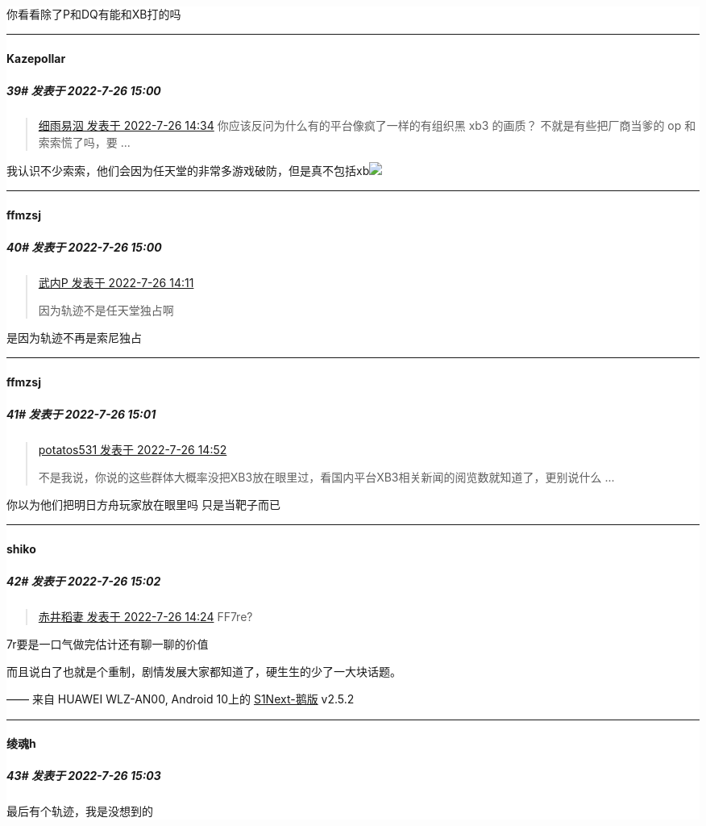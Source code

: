 你看看除了P和DQ有能和XB打的吗

*****

####  Kazepollar  
##### 39#       发表于 2022-7-26 15:00

<blockquote><a href="httphttps://bbs.saraba1st.com/2b/forum.php?mod=redirect&amp;goto=findpost&amp;pid=56807490&amp;ptid=2083410" target="_blank">细雨易泅 发表于 2022-7-26 14:34</a>
 你应该反问为什么有的平台像疯了一样的有组织黑 xb3 的画质？ 不就是有些把厂商当爹的 op 和索索慌了吗，要 ...</blockquote>
我认识不少索索，他们会因为任天堂的非常多游戏破防，但是真不包括xb<img src="https://static.saraba1st.com/image/smiley/face2017/037.png" referrerpolicy="no-referrer">

*****

####  ffmzsj  
##### 40#       发表于 2022-7-26 15:00

<blockquote><a href="httphttps://bbs.saraba1st.com/2b/forum.php?mod=redirect&amp;goto=findpost&amp;pid=56807191&amp;ptid=2083410" target="_blank">武内P 发表于 2022-7-26 14:11</a>

因为轨迹不是任天堂独占啊</blockquote>
是因为轨迹不再是索尼独占

*****

####  ffmzsj  
##### 41#       发表于 2022-7-26 15:01

<blockquote><a href="httphttps://bbs.saraba1st.com/2b/forum.php?mod=redirect&amp;goto=findpost&amp;pid=56807750&amp;ptid=2083410" target="_blank">potatos531 发表于 2022-7-26 14:52</a>

不是我说，你说的这些群体大概率没把XB3放在眼里过，看国内平台XB3相关新闻的阅览数就知道了，更别说什么 ...</blockquote>
你以为他们把明日方舟玩家放在眼里吗 只是当靶子而已

*****

####  shiko  
##### 42#       发表于 2022-7-26 15:02

<blockquote><a href="httphttps://bbs.saraba1st.com/2b/forum.php?mod=redirect&amp;goto=findpost&amp;pid=56807368&amp;ptid=2083410" target="_blank">赤井稻妻 发表于 2022-7-26 14:24</a>
FF7re?</blockquote>
7r要是一口气做完估计还有聊一聊的价值

而且说白了也就是个重制，剧情发展大家都知道了，硬生生的少了一大块话题。

—— 来自 HUAWEI WLZ-AN00, Android 10上的 [S1Next-鹅版](https://github.com/ykrank/S1-Next/releases) v2.5.2

*****

####  绫魂h  
##### 43#       发表于 2022-7-26 15:03

最后有个轨迹，我是没想到的

